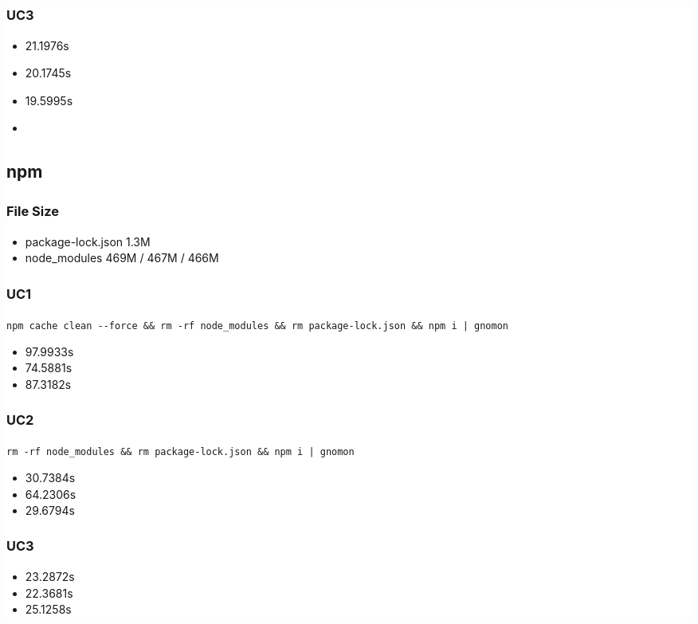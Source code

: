 ### UC3

- 21.1976s
- 20.1745s
- 19.5995s

-

## npm

### File Size

- package-lock.json 1.3M
- node_modules 469M / 467M / 466M

### UC1

```
npm cache clean --force && rm -rf node_modules && rm package-lock.json && npm i | gnomon
```

- 97.9933s
- 74.5881s
- 87.3182s

### UC2

```
rm -rf node_modules && rm package-lock.json && npm i | gnomon
```

- 30.7384s
- 64.2306s
- 29.6794s

### UC3

- 23.2872s
- 22.3681s
- 25.1258s

